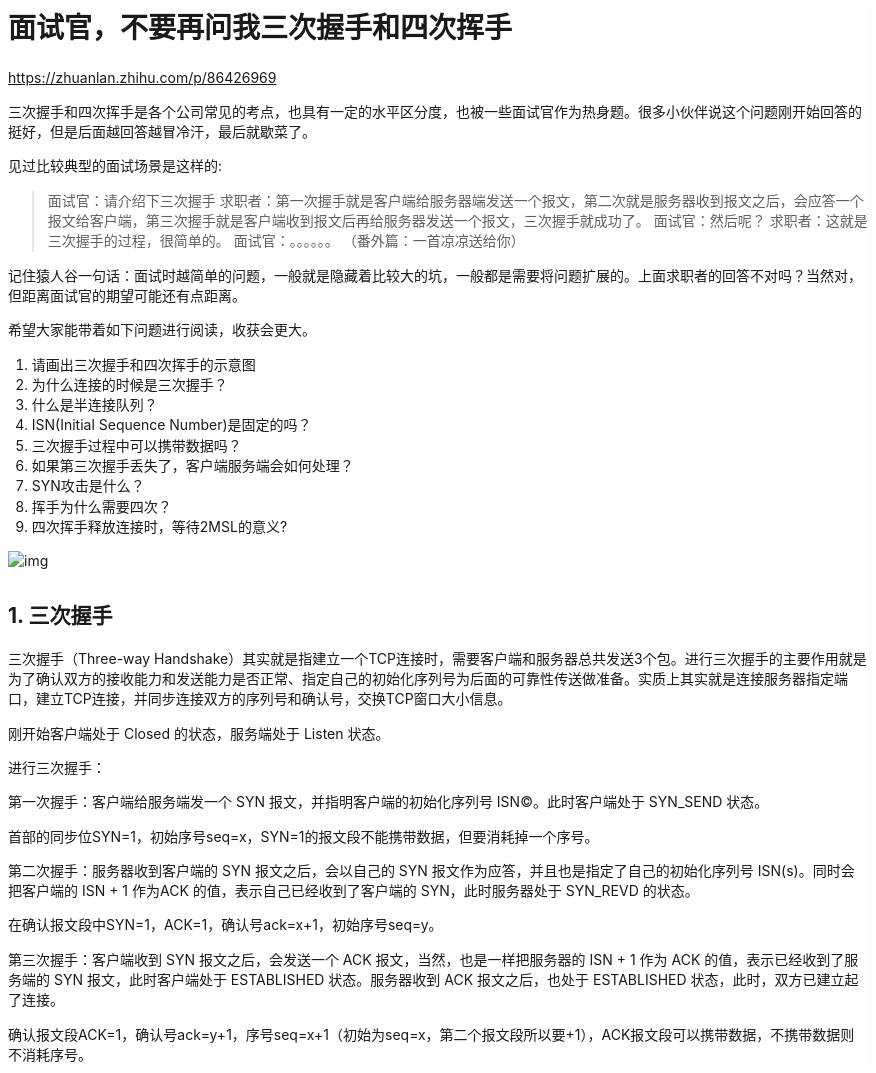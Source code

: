# 面试官，不要再问我三次握手和四次挥手



https://zhuanlan.zhihu.com/p/86426969



三次握手和四次挥手是各个公司常见的考点，也具有一定的水平区分度，也被一些面试官作为热身题。很多小伙伴说这个问题刚开始回答的挺好，但是后面越回答越冒冷汗，最后就歇菜了。

见过比较典型的面试场景是这样的:

>   面试官：请介绍下三次握手
>   求职者：第一次握手就是客户端给服务器端发送一个报文，第二次就是服务器收到报文之后，会应答一个报文给客户端，第三次握手就是客户端收到报文后再给服务器发送一个报文，三次握手就成功了。
>   面试官：然后呢？
>   求职者：这就是三次握手的过程，很简单的。
>   面试官：。。。。。。
>   （番外篇：一首凉凉送给你）

记住猿人谷一句话：面试时越简单的问题，一般就是隐藏着比较大的坑，一般都是需要将问题扩展的。上面求职者的回答不对吗？当然对，但距离面试官的期望可能还有点距离。

希望大家能带着如下问题进行阅读，收获会更大。

1.  请画出三次握手和四次挥手的示意图
2.  为什么连接的时候是三次握手？
3.  什么是半连接队列？
4.  ISN(Initial Sequence Number)是固定的吗？
5.  三次握手过程中可以携带数据吗？
6.  如果第三次握手丢失了，客户端服务端会如何处理？
7.  SYN攻击是什么？
8.  挥手为什么需要四次？
9.  四次挥手释放连接时，等待2MSL的意义?

![img](https://pic4.zhimg.com/80/v2-67515121626493be9b645be76534007f_1440w.jpg)

## 1. 三次握手

三次握手（Three-way Handshake）其实就是指建立一个TCP连接时，需要客户端和服务器总共发送3个包。进行三次握手的主要作用就是为了确认双方的接收能力和发送能力是否正常、指定自己的初始化序列号为后面的可靠性传送做准备。实质上其实就是连接服务器指定端口，建立TCP连接，并同步连接双方的序列号和确认号，交换TCP窗口大小信息。

刚开始客户端处于 Closed 的状态，服务端处于 Listen 状态。

进行三次握手：

第一次握手：客户端给服务端发一个 SYN 报文，并指明客户端的初始化序列号 ISN©。此时客户端处于 SYN_SEND 状态。

首部的同步位SYN=1，初始序号seq=x，SYN=1的报文段不能携带数据，但要消耗掉一个序号。

第二次握手：服务器收到客户端的 SYN 报文之后，会以自己的 SYN 报文作为应答，并且也是指定了自己的初始化序列号 ISN(s)。同时会把客户端的 ISN + 1 作为ACK 的值，表示自己已经收到了客户端的 SYN，此时服务器处于 SYN_REVD 的状态。

在确认报文段中SYN=1，ACK=1，确认号ack=x+1，初始序号seq=y。

第三次握手：客户端收到 SYN 报文之后，会发送一个 ACK 报文，当然，也是一样把服务器的 ISN + 1 作为 ACK 的值，表示已经收到了服务端的 SYN 报文，此时客户端处于 ESTABLISHED 状态。服务器收到 ACK 报文之后，也处于 ESTABLISHED 状态，此时，双方已建立起了连接。

确认报文段ACK=1，确认号ack=y+1，序号seq=x+1（初始为seq=x，第二个报文段所以要+1），ACK报文段可以携带数据，不携带数据则不消耗序号。
